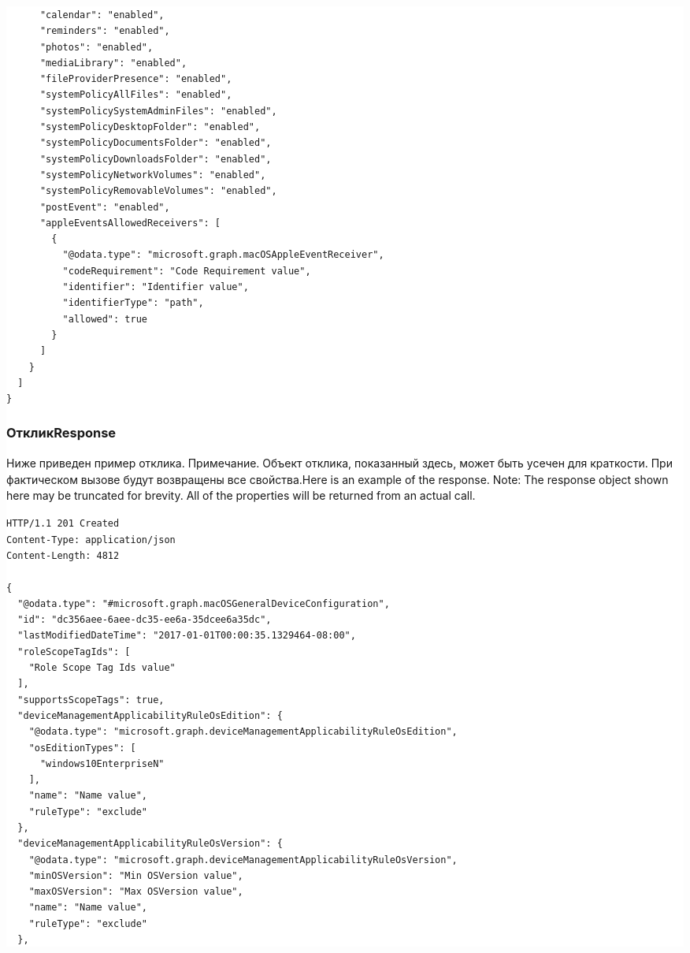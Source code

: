 ``` http
      "calendar": "enabled",
      "reminders": "enabled",
      "photos": "enabled",
      "mediaLibrary": "enabled",
      "fileProviderPresence": "enabled",
      "systemPolicyAllFiles": "enabled",
      "systemPolicySystemAdminFiles": "enabled",
      "systemPolicyDesktopFolder": "enabled",
      "systemPolicyDocumentsFolder": "enabled",
      "systemPolicyDownloadsFolder": "enabled",
      "systemPolicyNetworkVolumes": "enabled",
      "systemPolicyRemovableVolumes": "enabled",
      "postEvent": "enabled",
      "appleEventsAllowedReceivers": [
        {
          "@odata.type": "microsoft.graph.macOSAppleEventReceiver",
          "codeRequirement": "Code Requirement value",
          "identifier": "Identifier value",
          "identifierType": "path",
          "allowed": true
        }
      ]
    }
  ]
}
```

### <a name="response"></a><span data-ttu-id="f50cc-352">Отклик</span><span class="sxs-lookup"><span data-stu-id="f50cc-352">Response</span></span>
<span data-ttu-id="f50cc-p127">Ниже приведен пример отклика. Примечание. Объект отклика, показанный здесь, может быть усечен для краткости. При фактическом вызове будут возвращены все свойства.</span><span class="sxs-lookup"><span data-stu-id="f50cc-p127">Here is an example of the response. Note: The response object shown here may be truncated for brevity. All of the properties will be returned from an actual call.</span></span>
``` http
HTTP/1.1 201 Created
Content-Type: application/json
Content-Length: 4812

{
  "@odata.type": "#microsoft.graph.macOSGeneralDeviceConfiguration",
  "id": "dc356aee-6aee-dc35-ee6a-35dcee6a35dc",
  "lastModifiedDateTime": "2017-01-01T00:00:35.1329464-08:00",
  "roleScopeTagIds": [
    "Role Scope Tag Ids value"
  ],
  "supportsScopeTags": true,
  "deviceManagementApplicabilityRuleOsEdition": {
    "@odata.type": "microsoft.graph.deviceManagementApplicabilityRuleOsEdition",
    "osEditionTypes": [
      "windows10EnterpriseN"
    ],
    "name": "Name value",
    "ruleType": "exclude"
  },
  "deviceManagementApplicabilityRuleOsVersion": {
    "@odata.type": "microsoft.graph.deviceManagementApplicabilityRuleOsVersion",
    "minOSVersion": "Min OSVersion value",
    "maxOSVersion": "Max OSVersion value",
    "name": "Name value",
    "ruleType": "exclude"
  },
```